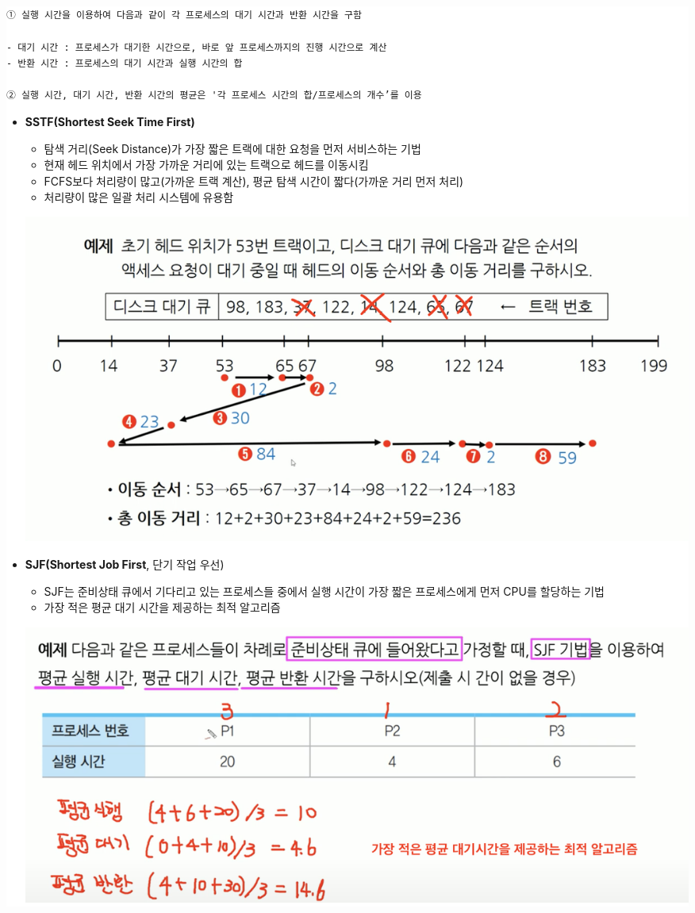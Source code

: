     ① 실행 시간을 이용하여 다음과 같이 각 프로세스의 대기 시간과 반환 시간을 구함
    
    - 대기 시간 : 프로세스가 대기한 시간으로, 바로 앞 프로세스까지의 진행 시간으로 계산
    - 반환 시간 : 프로세스의 대기 시간과 실행 시간의 합
    
    ② 실행 시간, 대기 시간, 반환 시간의 평균은 '각 프로세스 시간의 합/프로세스의 개수’를 이용
    

- **SSTF(Shortest Seek Time First)**
    - 탐색 거리(Seek Distance)가 가장 짧은 트랙에 대한 요청을 먼저 서비스하는 기법
    - 현재 헤드 위치에서 가장 가까운 거리에 있는 트랙으로 헤드를 이동시킴
    - FCFS보다 처리량이 많고(가까운 트랙 계산), 평균 탐색 시간이 짧다(가까운 거리 먼저 처리)
    - 처리량이 많은 일괄 처리 시스템에 유용함
    
    ![이미지](/assets/img/exam/06/%EB%AA%A8%EC%9D%98%EA%B3%A0%EC%82%AC_06%ED%9A%8C(15).png)
    

- **SJF(Shortest Job First**, 단기 작업 우선)
    - SJF는 준비상태 큐에서 기다리고 있는 프로세스들 중에서 실행 시간이 가장 짧은 프로세스에게 먼저 CPU를 할당하는 기법
    - 가장 적은 평균 대기 시간을 제공하는 최적 알고리즘
    
    ![이미지](/assets/img/exam/06/%EB%AA%A8%EC%9D%98%EA%B3%A0%EC%82%AC_06%ED%9A%8C(16).png)
    
